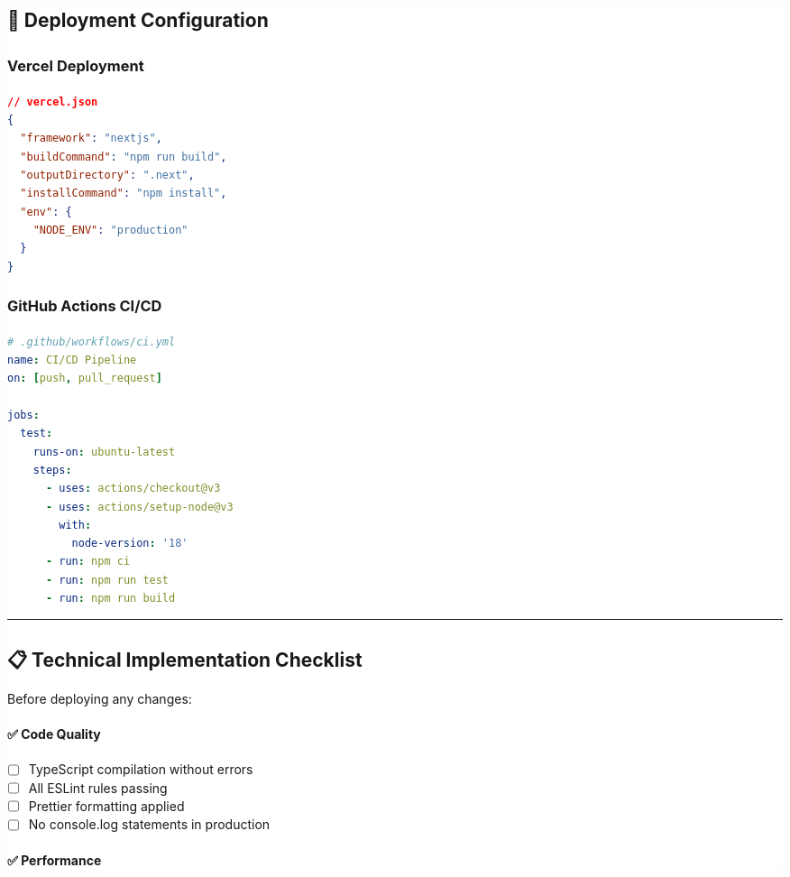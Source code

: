 ## 🚀 Deployment Configuration

### Vercel Deployment

```json
// vercel.json
{
  "framework": "nextjs",
  "buildCommand": "npm run build",
  "outputDirectory": ".next",
  "installCommand": "npm install",
  "env": {
    "NODE_ENV": "production"
  }
}
```

### GitHub Actions CI/CD

```yaml
# .github/workflows/ci.yml
name: CI/CD Pipeline
on: [push, pull_request]

jobs:
  test:
    runs-on: ubuntu-latest
    steps:
      - uses: actions/checkout@v3
      - uses: actions/setup-node@v3
        with:
          node-version: '18'
      - run: npm ci
      - run: npm run test
      - run: npm run build
```

---

## 📋 Technical Implementation Checklist

Before deploying any changes:

#### ✅ Code Quality

- [ ] TypeScript compilation without errors
- [ ] All ESLint rules passing
- [ ] Prettier formatting applied
- [ ] No console.log statements in production

#### ✅ Performance
